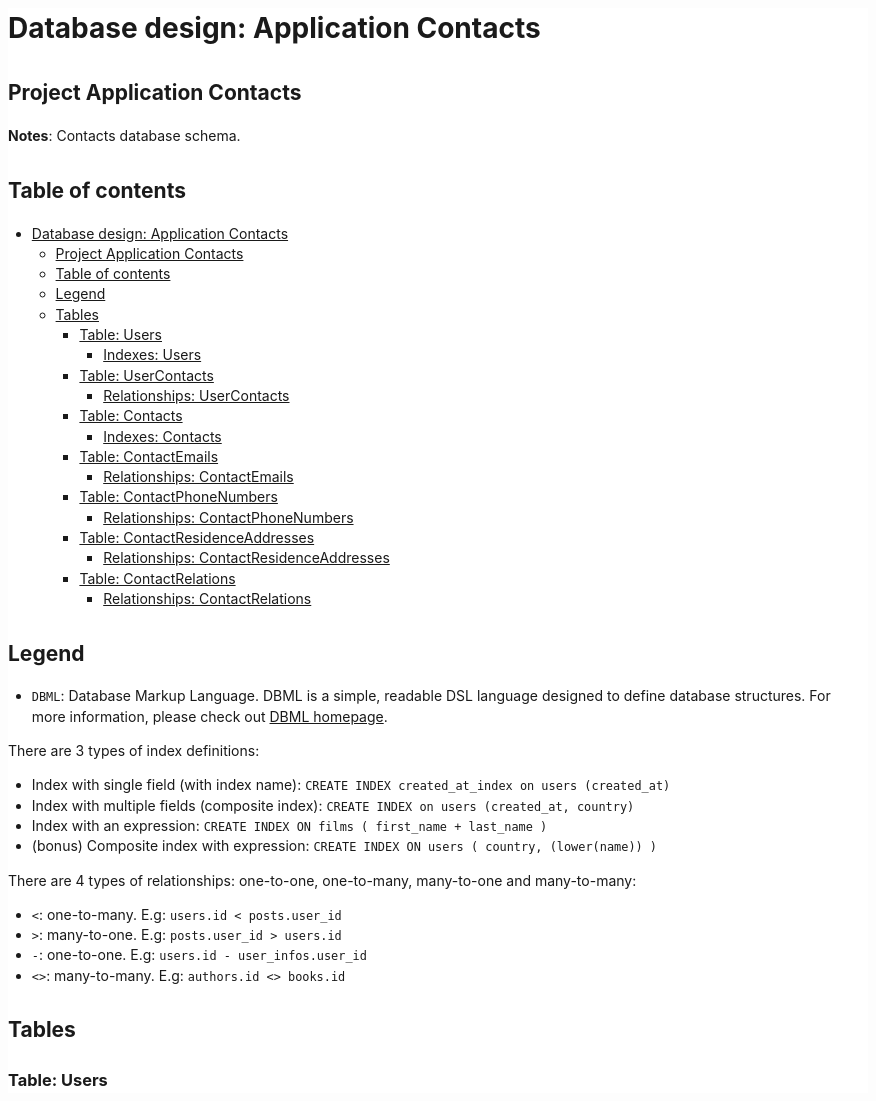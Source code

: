 ﻿# Database design: Application Contacts

## Project Application Contacts

**Notes**: Contacts database schema.

## Table of contents

- [Database design: Application Contacts](#database-design-application-contacts)
  - [Project Application Contacts](#project-application-contacts)
  - [Table of contents](#table-of-contents)
  - [Legend](#legend)
  - [Tables](#tables)
    - [Table: Users](#table-users)
      - [Indexes: Users](#indexes-users)
    - [Table: UserContacts](#table-usercontacts)
      - [Relationships: UserContacts](#relationships-usercontacts)
    - [Table: Contacts](#table-contacts)
      - [Indexes: Contacts](#indexes-contacts)
    - [Table: ContactEmails](#table-contactemails)
      - [Relationships: ContactEmails](#relationships-contactemails)
    - [Table: ContactPhoneNumbers](#table-contactphonenumbers)
      - [Relationships: ContactPhoneNumbers](#relationships-contactphonenumbers)
    - [Table: ContactResidenceAddresses](#table-contactresidenceaddresses)
      - [Relationships: ContactResidenceAddresses](#relationships-contactresidenceaddresses)
    - [Table: ContactRelations](#table-contactrelations)
      - [Relationships: ContactRelations](#relationships-contactrelations)

## Legend

- `DBML`: Database Markup Language. DBML is a simple, readable DSL language designed to define database structures.
For more information, please check out [DBML homepage](https://dbml.dbdiagram.io/home/).

There are 3 types of index definitions:

- Index with single field (with index name): `CREATE INDEX created_at_index on users (created_at)`
- Index with multiple fields (composite index): `CREATE INDEX on users (created_at, country)`
- Index with an expression: `CREATE INDEX ON films ( first_name + last_name )`
- (bonus) Composite index with expression: `CREATE INDEX ON users ( country, (lower(name)) )`

There are 4 types of relationships: one-to-one, one-to-many, many-to-one and many-to-many:

- `<`: one-to-many. E.g: `users.id < posts.user_id`
- `>`: many-to-one. E.g: `posts.user_id > users.id`
- `-`: one-to-one. E.g: `users.id - user_infos.user_id`
- `<>`: many-to-many. E.g: `authors.id <> books.id`

## Tables

### Table: Users
